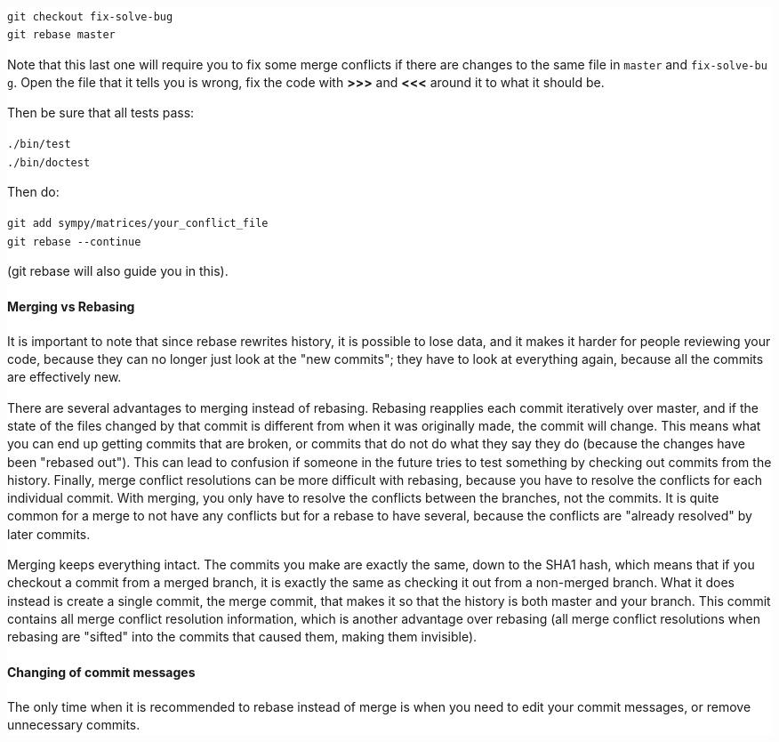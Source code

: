 ```
git checkout fix-solve-bug
git rebase master
```

Note that this last one will require you to fix some merge conflicts if there are changes
to the same file in `master` and `fix-solve-bug`. Open the file that it tells you is wrong,
fix the code with **>>>** and **\<\<\<** around it to what it should be.

Then be sure that all tests pass:

```
./bin/test
./bin/doctest
```

Then do:

```
git add sympy/matrices/your_conflict_file
git rebase --continue
```

(git rebase will also guide you in this).

#### Merging vs Rebasing

It is important to note that since rebase rewrites history, it is possible to
lose data, and it makes it harder for people reviewing your code, because they
can no longer just look at the "new commits"; they have to look at everything
again, because all the commits are effectively new.

There are several advantages to merging instead of rebasing. Rebasing
reapplies each commit iteratively over master, and if the state of the files
changed by that commit is different from when it was originally made, the
commit will change. This means what you can end up getting commits that are
broken, or commits that do not do what they say they do (because the changes
have been "rebased out"). This can lead to confusion if someone in the future
tries to test something by checking out commits from the history. Finally,
merge conflict resolutions can be more difficult with rebasing, because you
have to resolve the conflicts for each individual commit. With merging, you
only have to resolve the conflicts between the branches, not the commits.  It
is quite common for a merge to not have any conflicts but for a rebase to have
several, because the conflicts are "already resolved" by later commits.

Merging keeps everything intact. The commits you make are exactly the same,
down to the SHA1 hash, which means that if you checkout a commit from a merged
branch, it is exactly the same as checking it out from a non-merged branch.
What it does instead is create a single commit, the merge commit, that makes
it so that the history is both master and your branch.  This commit contains
all merge conflict resolution information, which is another advantage over
rebasing (all merge conflict resolutions when rebasing are "sifted" into the
commits that caused them, making them invisible).

#### Changing of commit messages

The only time when it is recommended to rebase instead of merge is when you
need to edit your commit messages, or remove unnecessary commits.
